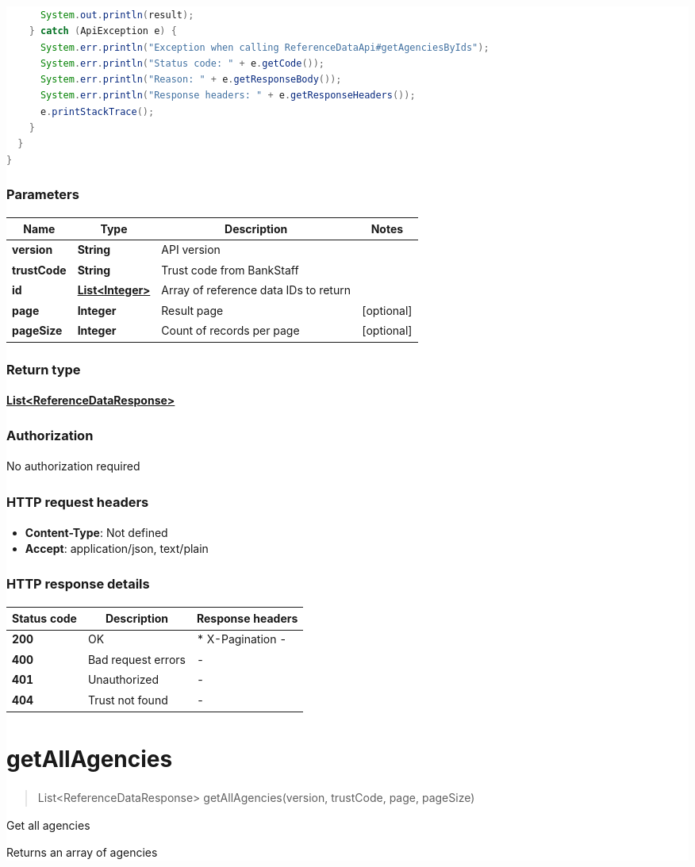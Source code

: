 ```java
      System.out.println(result);
    } catch (ApiException e) {
      System.err.println("Exception when calling ReferenceDataApi#getAgenciesByIds");
      System.err.println("Status code: " + e.getCode());
      System.err.println("Reason: " + e.getResponseBody());
      System.err.println("Response headers: " + e.getResponseHeaders());
      e.printStackTrace();
    }
  }
}
```

### Parameters

Name | Type | Description  | Notes
------------- | ------------- | ------------- | -------------
 **version** | **String**| API version |
 **trustCode** | **String**| Trust code from BankStaff |
 **id** | [**List&lt;Integer&gt;**](Integer.md)| Array of reference data IDs to return |
 **page** | **Integer**| Result page | [optional]
 **pageSize** | **Integer**| Count of records per page | [optional]

### Return type

[**List&lt;ReferenceDataResponse&gt;**](ReferenceDataResponse.md)

### Authorization

No authorization required

### HTTP request headers

 - **Content-Type**: Not defined
 - **Accept**: application/json, text/plain

### HTTP response details
| Status code | Description | Response headers |
|-------------|-------------|------------------|
**200** | OK |  * X-Pagination -  <br>  |
**400** | Bad request errors |  -  |
**401** | Unauthorized |  -  |
**404** | Trust not found |  -  |

<a name="getAllAgencies"></a>
# **getAllAgencies**
> List&lt;ReferenceDataResponse&gt; getAllAgencies(version, trustCode, page, pageSize)

Get all agencies

Returns an array of agencies
